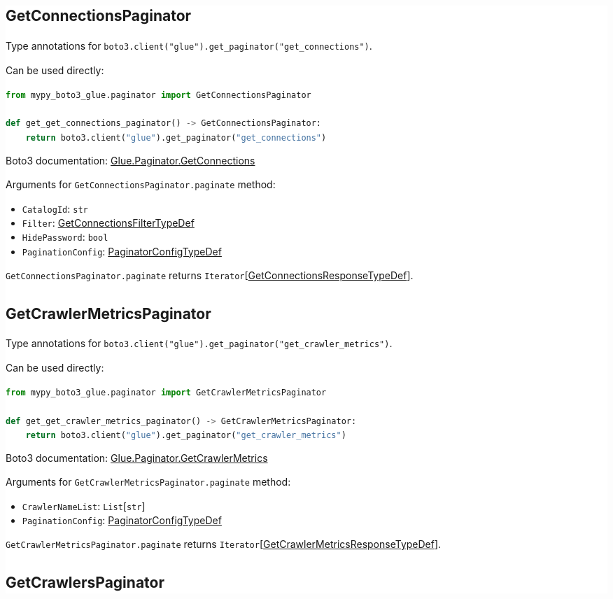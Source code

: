 ## GetConnectionsPaginator

Type annotations for `boto3.client("glue").get_paginator("get_connections")`.

Can be used directly:

```python
from mypy_boto3_glue.paginator import GetConnectionsPaginator

def get_get_connections_paginator() -> GetConnectionsPaginator:
    return boto3.client("glue").get_paginator("get_connections")
```

Boto3 documentation:
[Glue.Paginator.GetConnections](https://boto3.amazonaws.com/v1/documentation/api/1.17.76/reference/services/glue.html#Glue.Paginator.GetConnections)

Arguments for `GetConnectionsPaginator.paginate` method:

- `CatalogId`: `str`
- `Filter`:
  [GetConnectionsFilterTypeDef](./type_defs.md#getconnectionsfiltertypedef)
- `HidePassword`: `bool`
- `PaginationConfig`:
  [PaginatorConfigTypeDef](./type_defs.md#paginatorconfigtypedef)

`GetConnectionsPaginator.paginate` returns
`Iterator`\[[GetConnectionsResponseTypeDef](./type_defs.md#getconnectionsresponsetypedef)\].

## GetCrawlerMetricsPaginator

Type annotations for
`boto3.client("glue").get_paginator("get_crawler_metrics")`.

Can be used directly:

```python
from mypy_boto3_glue.paginator import GetCrawlerMetricsPaginator

def get_get_crawler_metrics_paginator() -> GetCrawlerMetricsPaginator:
    return boto3.client("glue").get_paginator("get_crawler_metrics")
```

Boto3 documentation:
[Glue.Paginator.GetCrawlerMetrics](https://boto3.amazonaws.com/v1/documentation/api/1.17.76/reference/services/glue.html#Glue.Paginator.GetCrawlerMetrics)

Arguments for `GetCrawlerMetricsPaginator.paginate` method:

- `CrawlerNameList`: `List`\[`str`\]
- `PaginationConfig`:
  [PaginatorConfigTypeDef](./type_defs.md#paginatorconfigtypedef)

`GetCrawlerMetricsPaginator.paginate` returns
`Iterator`\[[GetCrawlerMetricsResponseTypeDef](./type_defs.md#getcrawlermetricsresponsetypedef)\].

## GetCrawlersPaginator
